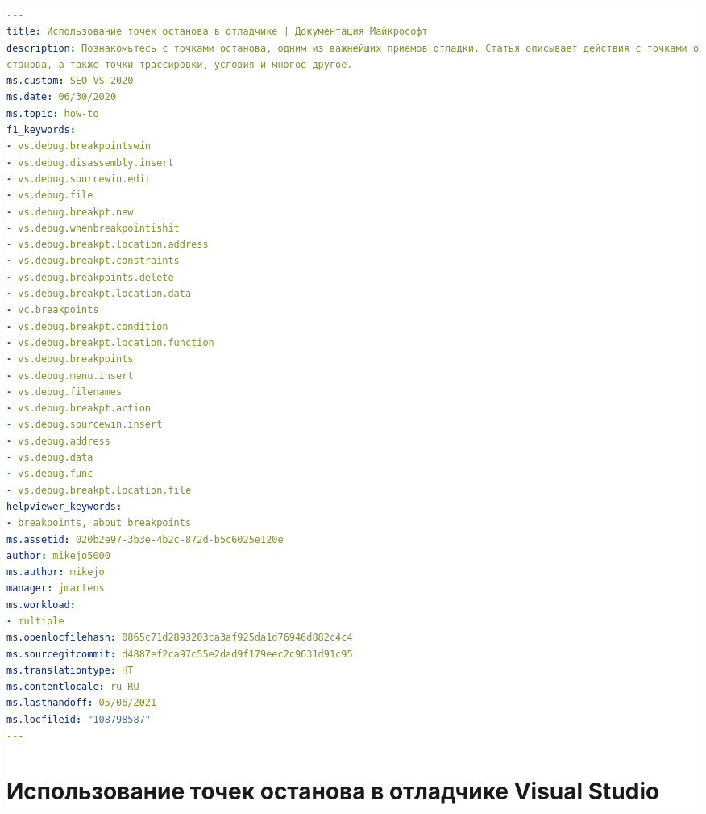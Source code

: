 ```yaml
---
title: Использование точек останова в отладчике | Документация Майкрософт
description: Познакомьтесь с точками останова, одним из важнейших приемов отладки. Статья описывает действия с точками останова, а также точки трассировки, условия и многое другое.
ms.custom: SEO-VS-2020
ms.date: 06/30/2020
ms.topic: how-to
f1_keywords:
- vs.debug.breakpointswin
- vs.debug.disassembly.insert
- vs.debug.sourcewin.edit
- vs.debug.file
- vs.debug.breakpt.new
- vs.debug.whenbreakpointishit
- vs.debug.breakpt.location.address
- vs.debug.breakpt.constraints
- vs.debug.breakpoints.delete
- vs.debug.breakpt.location.data
- vc.breakpoints
- vs.debug.breakpt.condition
- vs.debug.breakpt.location.function
- vs.debug.breakpoints
- vs.debug.menu.insert
- vs.debug.filenames
- vs.debug.breakpt.action
- vs.debug.sourcewin.insert
- vs.debug.address
- vs.debug.data
- vs.debug.func
- vs.debug.breakpt.location.file
helpviewer_keywords:
- breakpoints, about breakpoints
ms.assetid: 020b2e97-3b3e-4b2c-872d-b5c6025e120e
author: mikejo5000
ms.author: mikejo
manager: jmartens
ms.workload:
- multiple
ms.openlocfilehash: 0865c71d2893203ca3af925da1d76946d882c4c4
ms.sourcegitcommit: d4887ef2ca97c55e2dad9f179eec2c9631d91c95
ms.translationtype: HT
ms.contentlocale: ru-RU
ms.lasthandoff: 05/06/2021
ms.locfileid: "108798587"
---
```

# <a name="use-breakpoints-in-the-visual-studio-debugger"></a>Использование точек останова в отладчике Visual Studio
